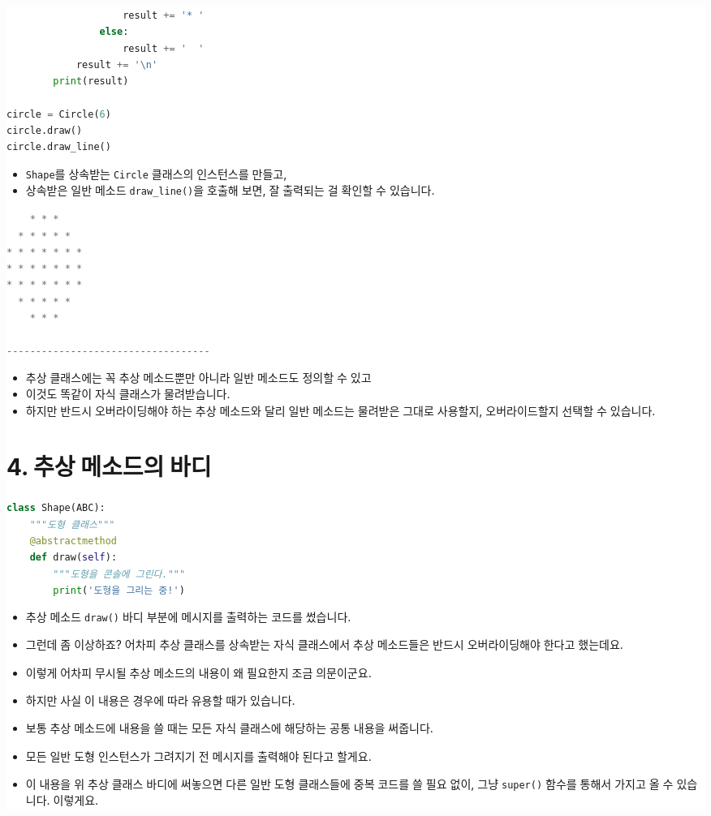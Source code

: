 ```python
                    result += '* '
                else:
                    result += '  '
            result += '\n'
        print(result)

circle = Circle(6)
circle.draw()
circle.draw_line()

```

+ `Shape`를 상속받는 `Circle` 클래스의 인스턴스를 만들고, 
+ 상속받은 일반 메소드 `draw_line()`을 호출해 보면, 잘 출력되는 걸 확인할 수 있습니다.

```python
    * * *     
  * * * * *   
* * * * * * * 
* * * * * * * 
* * * * * * * 
  * * * * *   
    * * *     

-----------------------------------

```

+ 추상 클래스에는 꼭 추상 메소드뿐만 아니라 일반 메소드도 정의할 수 있고 
+ 이것도 똑같이 자식 클래스가 물려받습니다. 
+ 하지만 반드시 오버라이딩해야 하는 추상 메소드와 달리 일반 메소드는 물려받은 그대로 사용할지, 오버라이드할지 선택할 수 있습니다.

# 4. 추상 메소드의 바디

```python
class Shape(ABC):
    """도형 클래스"""
    @abstractmethod
    def draw(self):
        """도형을 콘솔에 그린다."""
        print('도형을 그리는 중!')

```

+ 추상 메소드 `draw()` 바디 부분에 메시지를 출력하는 코드를 썼습니다.
+ 그런데 좀 이상하죠? 어차피 추상 클래스를 상속받는 자식 클래스에서 추상 메소드들은 반드시 오버라이딩해야 한다고 했는데요. 
+ 이렇게 어차피 무시될 추상 메소드의 내용이 왜 필요한지 조금 의문이군요.

+ 하지만 사실 이 내용은 경우에 따라 유용할 때가 있습니다. 
+ 보통 추상 메소드에 내용을 쓸 때는 모든 자식 클래스에 해당하는 공통 내용을 써줍니다. 
+ 모든 일반 도형 인스턴스가 그려지기 전 메시지를 출력해야 된다고 할게요. 
+ 이 내용을 위 추상 클래스 바디에 써놓으면 다른 일반 도형 클래스들에 중복 코드를 쓸 필요 없이, 그냥 `super()` 함수를 통해서 가지고 올 수 있습니다. 이렇게요.
